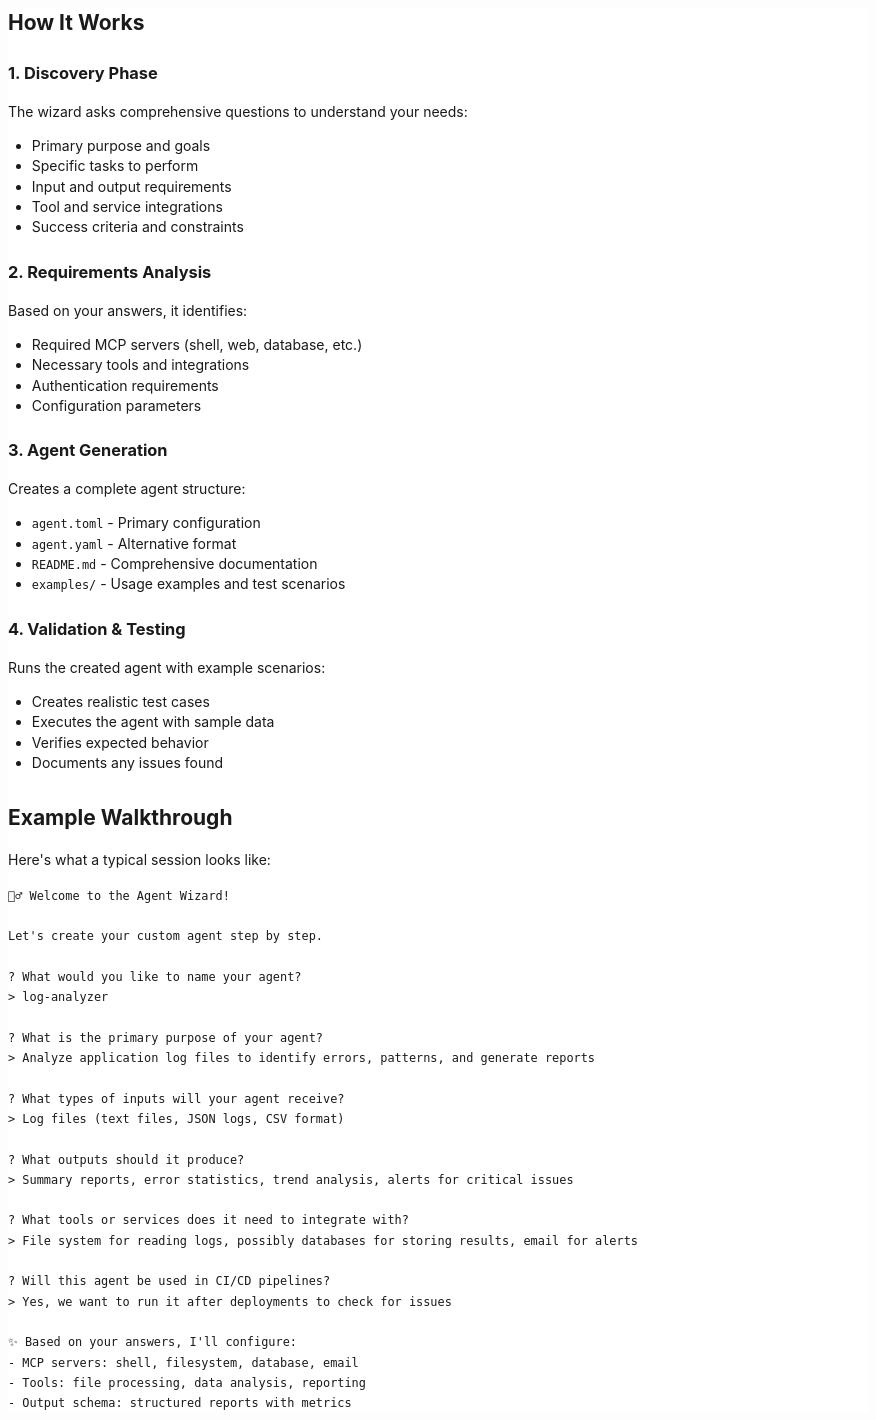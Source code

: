 ## How It Works

### 1. Discovery Phase
The wizard asks comprehensive questions to understand your needs:
- Primary purpose and goals
- Specific tasks to perform
- Input and output requirements
- Tool and service integrations
- Success criteria and constraints

### 2. Requirements Analysis
Based on your answers, it identifies:
- Required MCP servers (shell, web, database, etc.)
- Necessary tools and integrations
- Authentication requirements
- Configuration parameters

### 3. Agent Generation
Creates a complete agent structure:
- `agent.toml` - Primary configuration
- `agent.yaml` - Alternative format
- `README.md` - Comprehensive documentation
- `examples/` - Usage examples and test scenarios

### 4. Validation & Testing
Runs the created agent with example scenarios:
- Creates realistic test cases
- Executes the agent with sample data
- Verifies expected behavior
- Documents any issues found

## Example Walkthrough

Here's what a typical session looks like:

```
🧙‍♂️ Welcome to the Agent Wizard!

Let's create your custom agent step by step.

? What would you like to name your agent? 
> log-analyzer

? What is the primary purpose of your agent?
> Analyze application log files to identify errors, patterns, and generate reports

? What types of inputs will your agent receive?
> Log files (text files, JSON logs, CSV format)

? What outputs should it produce?
> Summary reports, error statistics, trend analysis, alerts for critical issues

? What tools or services does it need to integrate with?
> File system for reading logs, possibly databases for storing results, email for alerts

? Will this agent be used in CI/CD pipelines?
> Yes, we want to run it after deployments to check for issues

✨ Based on your answers, I'll configure:
- MCP servers: shell, filesystem, database, email
- Tools: file processing, data analysis, reporting
- Output schema: structured reports with metrics
```